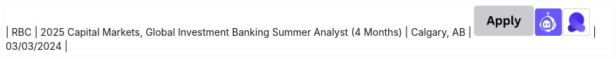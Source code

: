 | RBC | 2025 Capital Markets, Global Investment Banking Summer Analyst (4 Months) | Calgary, AB | <a href="https://jobs.rbc.com/ca/en/job/R-0000074344/2025-Capital-Markets-Global-Investment-Banking-Summer-Analyst-4-Months"><img src="data/images/applybutton.png" alt="Apply Button" style="width:85px;"></a><a href="https://www.interninsider.me/subscribe?utm_source=git"><img src="data/images/interninsidersmall.png" alt="Intern Insider" style="width:40px;"></a><a href="https://www.ribbon.ai/install"><img src="data/images/ribbonsmall.png" alt="Ribbon" style="width:40px;"></a> | 03/03/2024 |